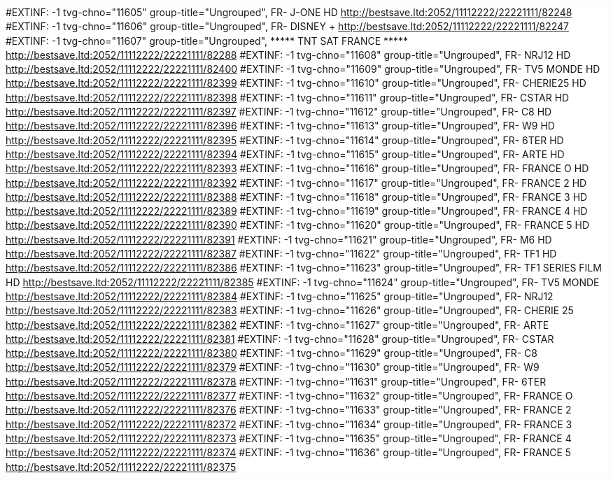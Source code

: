 #EXTINF: -1 tvg-chno="11605" group-title="Ungrouped", FR- J-ONE HD
http://bestsave.ltd:2052/11112222/22221111/82248
#EXTINF: -1 tvg-chno="11606" group-title="Ungrouped", FR- DISNEY +
http://bestsave.ltd:2052/11112222/22221111/82247
#EXTINF: -1 tvg-chno="11607" group-title="Ungrouped", ***** TNT SAT FRANCE *****
http://bestsave.ltd:2052/11112222/22221111/82288
#EXTINF: -1 tvg-chno="11608" group-title="Ungrouped", FR- NRJ12 HD
http://bestsave.ltd:2052/11112222/22221111/82400
#EXTINF: -1 tvg-chno="11609" group-title="Ungrouped", FR- TV5 MONDE HD
http://bestsave.ltd:2052/11112222/22221111/82399
#EXTINF: -1 tvg-chno="11610" group-title="Ungrouped", FR- CHERIE25 HD
http://bestsave.ltd:2052/11112222/22221111/82398
#EXTINF: -1 tvg-chno="11611" group-title="Ungrouped", FR- CSTAR HD
http://bestsave.ltd:2052/11112222/22221111/82397
#EXTINF: -1 tvg-chno="11612" group-title="Ungrouped", FR- C8 HD
http://bestsave.ltd:2052/11112222/22221111/82396
#EXTINF: -1 tvg-chno="11613" group-title="Ungrouped", FR- W9 HD
http://bestsave.ltd:2052/11112222/22221111/82395
#EXTINF: -1 tvg-chno="11614" group-title="Ungrouped", FR- 6TER HD
http://bestsave.ltd:2052/11112222/22221111/82394
#EXTINF: -1 tvg-chno="11615" group-title="Ungrouped", FR- ARTE HD
http://bestsave.ltd:2052/11112222/22221111/82393
#EXTINF: -1 tvg-chno="11616" group-title="Ungrouped", FR- FRANCE O HD
http://bestsave.ltd:2052/11112222/22221111/82392
#EXTINF: -1 tvg-chno="11617" group-title="Ungrouped", FR- FRANCE 2 HD
http://bestsave.ltd:2052/11112222/22221111/82388
#EXTINF: -1 tvg-chno="11618" group-title="Ungrouped", FR- FRANCE 3 HD
http://bestsave.ltd:2052/11112222/22221111/82389
#EXTINF: -1 tvg-chno="11619" group-title="Ungrouped", FR- FRANCE 4 HD
http://bestsave.ltd:2052/11112222/22221111/82390
#EXTINF: -1 tvg-chno="11620" group-title="Ungrouped", FR- FRANCE 5 HD
http://bestsave.ltd:2052/11112222/22221111/82391
#EXTINF: -1 tvg-chno="11621" group-title="Ungrouped", FR- M6 HD
http://bestsave.ltd:2052/11112222/22221111/82387
#EXTINF: -1 tvg-chno="11622" group-title="Ungrouped", FR- TF1 HD
http://bestsave.ltd:2052/11112222/22221111/82386
#EXTINF: -1 tvg-chno="11623" group-title="Ungrouped", FR- TF1 SERIES FILM HD
http://bestsave.ltd:2052/11112222/22221111/82385
#EXTINF: -1 tvg-chno="11624" group-title="Ungrouped", FR- TV5 MONDE
http://bestsave.ltd:2052/11112222/22221111/82384
#EXTINF: -1 tvg-chno="11625" group-title="Ungrouped", FR- NRJ12
http://bestsave.ltd:2052/11112222/22221111/82383
#EXTINF: -1 tvg-chno="11626" group-title="Ungrouped", FR- CHERIE 25
http://bestsave.ltd:2052/11112222/22221111/82382
#EXTINF: -1 tvg-chno="11627" group-title="Ungrouped", FR- ARTE
http://bestsave.ltd:2052/11112222/22221111/82381
#EXTINF: -1 tvg-chno="11628" group-title="Ungrouped", FR- CSTAR
http://bestsave.ltd:2052/11112222/22221111/82380
#EXTINF: -1 tvg-chno="11629" group-title="Ungrouped", FR- C8
http://bestsave.ltd:2052/11112222/22221111/82379
#EXTINF: -1 tvg-chno="11630" group-title="Ungrouped", FR- W9
http://bestsave.ltd:2052/11112222/22221111/82378
#EXTINF: -1 tvg-chno="11631" group-title="Ungrouped", FR- 6TER
http://bestsave.ltd:2052/11112222/22221111/82377
#EXTINF: -1 tvg-chno="11632" group-title="Ungrouped", FR- FRANCE O
http://bestsave.ltd:2052/11112222/22221111/82376
#EXTINF: -1 tvg-chno="11633" group-title="Ungrouped", FR- FRANCE 2
http://bestsave.ltd:2052/11112222/22221111/82372
#EXTINF: -1 tvg-chno="11634" group-title="Ungrouped", FR- FRANCE 3
http://bestsave.ltd:2052/11112222/22221111/82373
#EXTINF: -1 tvg-chno="11635" group-title="Ungrouped", FR- FRANCE 4
http://bestsave.ltd:2052/11112222/22221111/82374
#EXTINF: -1 tvg-chno="11636" group-title="Ungrouped", FR- FRANCE 5
http://bestsave.ltd:2052/11112222/22221111/82375